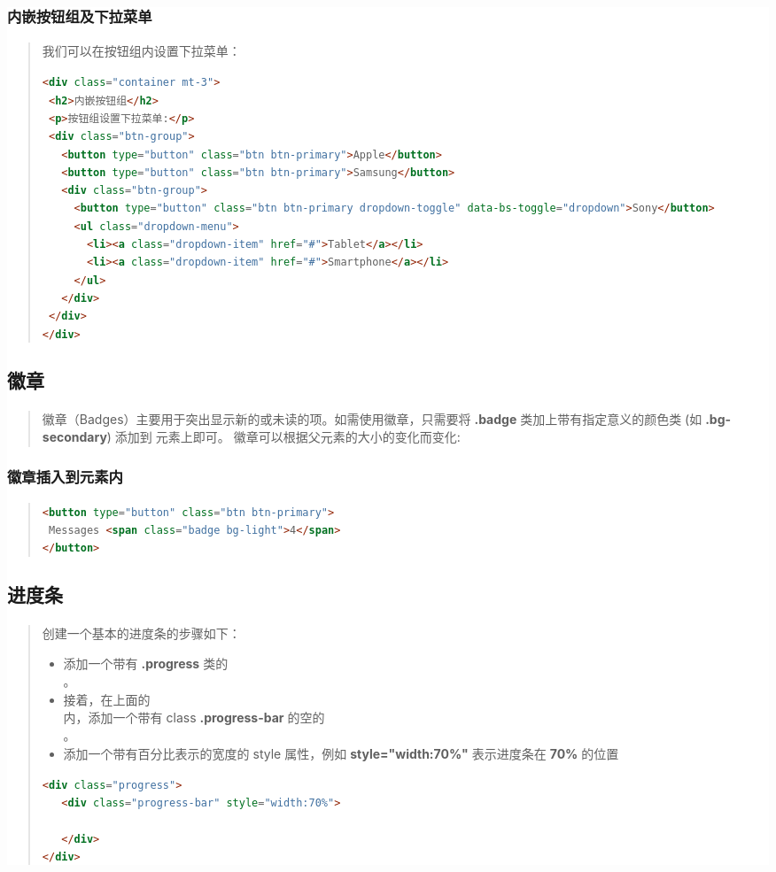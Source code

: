 ### 内嵌按钮组及下拉菜单

>我们可以在按钮组内设置下拉菜单：
>
>```html
><div class="container mt-3">
>  <h2>内嵌按钮组</h2>
>  <p>按钮组设置下拉菜单:</p>
>  <div class="btn-group">
>    <button type="button" class="btn btn-primary">Apple</button>
>    <button type="button" class="btn btn-primary">Samsung</button>
>    <div class="btn-group">
>      <button type="button" class="btn btn-primary dropdown-toggle" data-bs-toggle="dropdown">Sony</button>
>      <ul class="dropdown-menu">
>        <li><a class="dropdown-item" href="#">Tablet</a></li>
>        <li><a class="dropdown-item" href="#">Smartphone</a></li>
>      </ul>
>    </div>
>  </div>
></div>
>```



## 徽章

>徽章（Badges）主要用于突出显示新的或未读的项。如需使用徽章，只需要将 **.badge** 类加上带有指定意义的颜色类 (如 **.bg-secondary**) 添加到 **<span>** 元素上即可。 徽章可以根据父元素的大小的变化而变化:

### 徽章插入到元素内

>```html
><button type="button" class="btn btn-primary">
>  Messages <span class="badge bg-light">4</span>
></button>
>```
>
>



## 进度条

>创建一个基本的进度条的步骤如下：
>
>- 添加一个带有 **.progress** 类的 <div>。
>- 接着，在上面的 <div> 内，添加一个带有 class **.progress-bar** 的空的 <div>。
>- 添加一个带有百分比表示的宽度的 style 属性，例如 **style="width:70%"** 表示进度条在 **70%** 的位置
>
>```html
><div class="progress">
>    <div class="progress-bar" style="width:70%">
>        
>    </div>
></div>
>```
